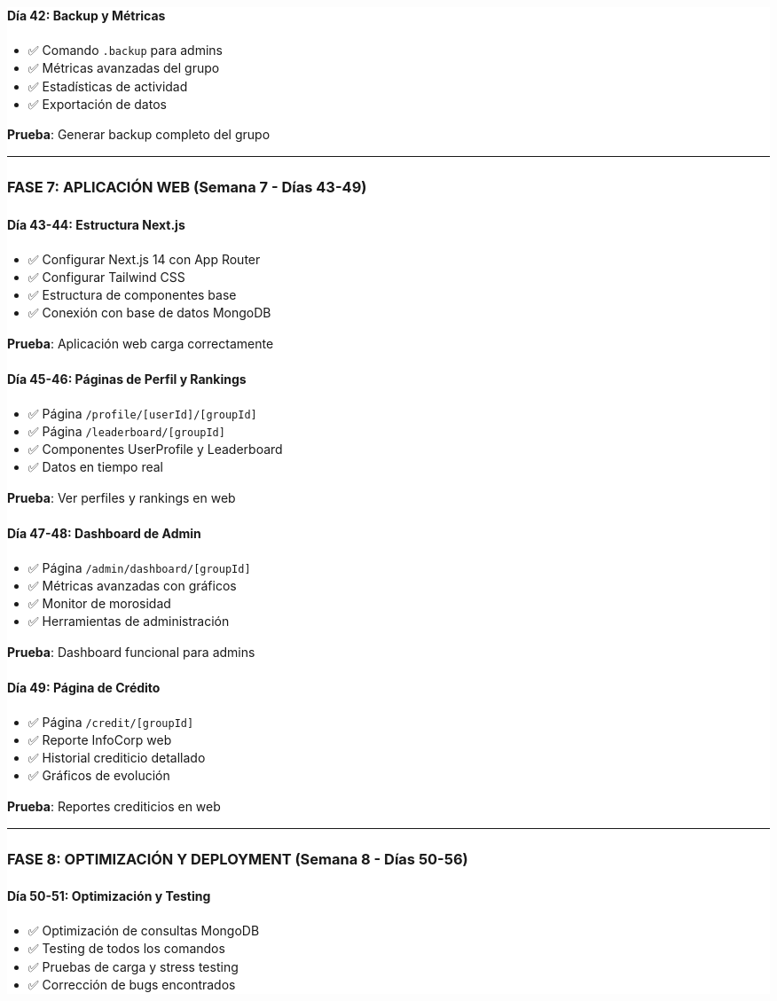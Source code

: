 #### **Día 42: Backup y Métricas**
- ✅ Comando `.backup` para admins
- ✅ Métricas avanzadas del grupo
- ✅ Estadísticas de actividad
- ✅ Exportación de datos

**Prueba**: Generar backup completo del grupo

---

### **FASE 7: APLICACIÓN WEB (Semana 7 - Días 43-49)**

#### **Día 43-44: Estructura Next.js**
- ✅ Configurar Next.js 14 con App Router
- ✅ Configurar Tailwind CSS
- ✅ Estructura de componentes base
- ✅ Conexión con base de datos MongoDB

**Prueba**: Aplicación web carga correctamente

#### **Día 45-46: Páginas de Perfil y Rankings**
- ✅ Página `/profile/[userId]/[groupId]`
- ✅ Página `/leaderboard/[groupId]`
- ✅ Componentes UserProfile y Leaderboard
- ✅ Datos en tiempo real

**Prueba**: Ver perfiles y rankings en web

#### **Día 47-48: Dashboard de Admin**
- ✅ Página `/admin/dashboard/[groupId]`
- ✅ Métricas avanzadas con gráficos
- ✅ Monitor de morosidad
- ✅ Herramientas de administración

**Prueba**: Dashboard funcional para admins

#### **Día 49: Página de Crédito**
- ✅ Página `/credit/[groupId]`
- ✅ Reporte InfoCorp web
- ✅ Historial crediticio detallado
- ✅ Gráficos de evolución

**Prueba**: Reportes crediticios en web

---

### **FASE 8: OPTIMIZACIÓN Y DEPLOYMENT (Semana 8 - Días 50-56)**

#### **Día 50-51: Optimización y Testing**
- ✅ Optimización de consultas MongoDB
- ✅ Testing de todos los comandos
- ✅ Pruebas de carga y stress testing
- ✅ Corrección de bugs encontrados
